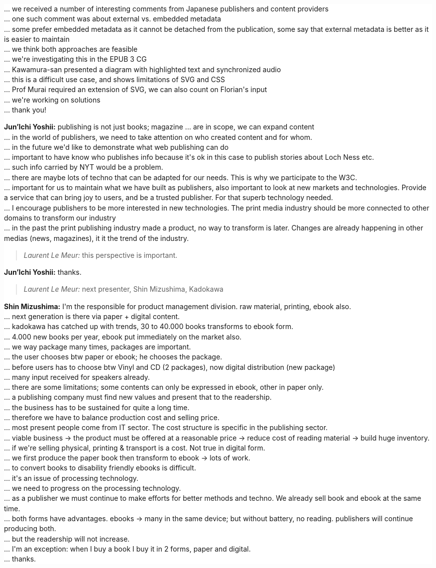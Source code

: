 … we received a number of interesting comments from Japanese publishers and content providers  
… one such comment was about external vs. embedded metadata  
… some prefer embedded metadata as it cannot be detached from the publication, some say that external metadata is better as it is easier to maintain  
… we think both approaches are feasible  
… we're investigating this in the EPUB 3 CG  
… Kawamura-san presented a diagram with highlighted text and synchronized audio  
… this is a difficult use case, and shows limitations of SVG and CSS  
… Prof Murai required an extension of SVG, we can also count on Florian's input  
… we're working on solutions  
… thank you!  

**Jun’Ichi Yoshii:** publishing is not just books; magazine ... are in scope, we can expand content  
… in the world of publishers, we need to take attention on who created content and for whom.  
… in the future we'd like to demonstrate what web publishing can do  
… important to have know who publishes info because it's ok in this case to publish stories about Loch Ness etc.  
… such info carried by NYT would be a problem.  
… there are maybe lots of techno that can be adapted for our needs. This is why we participate to the W3C.  
… important for us to maintain what we have built as publishers, also important to look at new markets and technologies. Provide a service that can bring joy to users, and be a trusted publisher. For that superb technology needed.  
… I encourage publishers to be more interested in new technologies. The print media industry should be more connected to other domains to transform our industry  
… in the past the print publishing industry made a product, no way to transform is later. Changes are already happening in other medias (news, magazines), it it the trend of the industry.  

> *Laurent Le Meur:* this perspective is important.

**Jun’Ichi Yoshii:** thanks.  

> *Laurent Le Meur:* next presenter, Shin Mizushima, Kadokawa

**Shin Mizushima:** I'm the responsible for product management division. raw material, printing, ebook also.  
… next generation is there via paper + digital content.  
… kadokawa has catched up with trends, 30 to 40.000 books transforms to ebook form.  
… 4.000 new books per year, ebook put immediately on the market also.  
… we way package many times, packages are important.  
… the user chooses btw paper or ebook; he chooses the package.  
… before users has to choose btw Vinyl and CD (2 packages), now digital distribution (new package)  
… many input received for speakers already.  
… there are some limitations; some contents can only be expressed in ebook, other in paper only.  
… a publishing company must find new values and present that to the readership.  
… the business has to be sustained for quite a long time.  
… therefore we have to balance production cost and selling price.  
… most present people come from IT sector. The cost structure is specific in the publishing sector.  
… viable business -> the product must be offered at a reasonable price -> reduce cost of reading material -> build huge inventory.  
… if we're selling physical, printing & transport is a cost. Not true in digital form.  
… we first produce the paper book then transform to ebook -> lots of work.  
… to convert books to disability friendly ebooks is difficult.  
… it's an issue of processing technology.  
… we need to progress on the processing technology.  
… as a publisher we must continue to make efforts for better methods and techno. We already sell book and ebook at the same time.  
… both forms have advantages. ebooks -> many in the same device; but without battery, no reading. publishers will continue producing both.  
… but the readership will not increase.  
… I'm an exception: when I buy a book I buy it in 2 forms, paper and digital.  
… thanks.  

